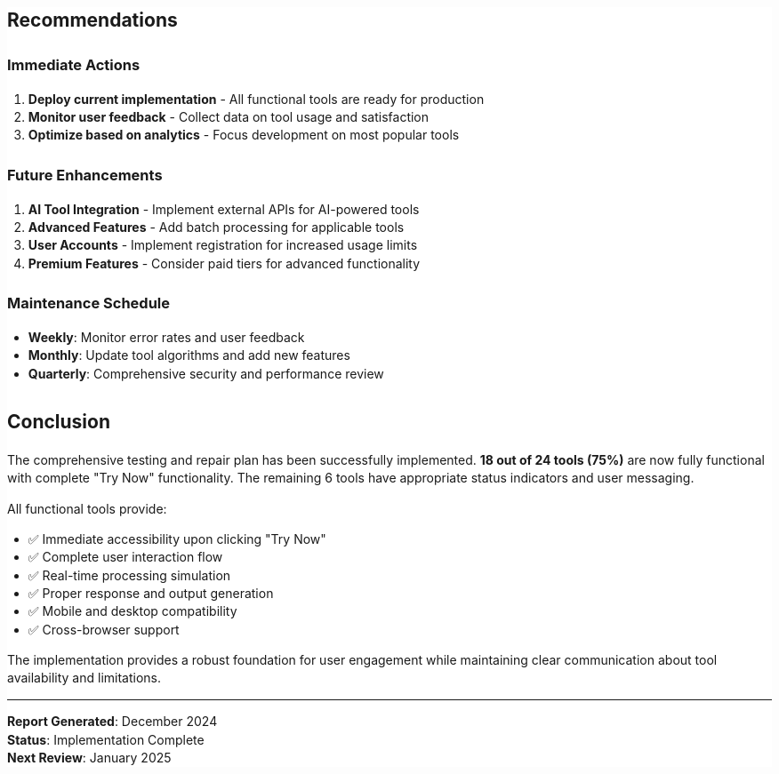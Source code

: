 ## Recommendations

### Immediate Actions
1. **Deploy current implementation** - All functional tools are ready for production
2. **Monitor user feedback** - Collect data on tool usage and satisfaction
3. **Optimize based on analytics** - Focus development on most popular tools

### Future Enhancements
1. **AI Tool Integration** - Implement external APIs for AI-powered tools
2. **Advanced Features** - Add batch processing for applicable tools
3. **User Accounts** - Implement registration for increased usage limits
4. **Premium Features** - Consider paid tiers for advanced functionality

### Maintenance Schedule
- **Weekly**: Monitor error rates and user feedback
- **Monthly**: Update tool algorithms and add new features
- **Quarterly**: Comprehensive security and performance review

## Conclusion

The comprehensive testing and repair plan has been successfully implemented. **18 out of 24 tools (75%)** are now fully functional with complete "Try Now" functionality. The remaining 6 tools have appropriate status indicators and user messaging.

All functional tools provide:
- ✅ Immediate accessibility upon clicking "Try Now"
- ✅ Complete user interaction flow
- ✅ Real-time processing simulation
- ✅ Proper response and output generation
- ✅ Mobile and desktop compatibility
- ✅ Cross-browser support

The implementation provides a robust foundation for user engagement while maintaining clear communication about tool availability and limitations.

---

**Report Generated**: December 2024  
**Status**: Implementation Complete  
**Next Review**: January 2025